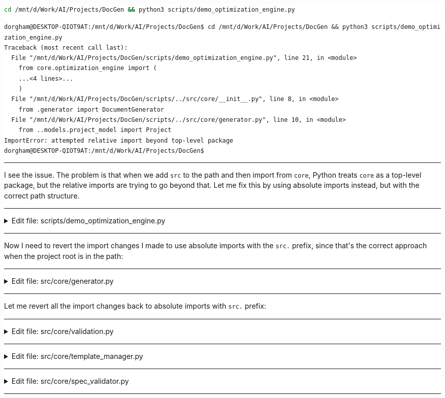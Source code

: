 ```bash
cd /mnt/d/Work/AI/Projects/DocGen && python3 scripts/demo_optimization_engine.py
```

```
dorgham@DESKTOP-QIOT9AT:/mnt/d/Work/AI/Projects/DocGen$ cd /mnt/d/Work/AI/Projects/DocGen && python3 scripts/demo_optimization_engine.py
Traceback (most recent call last):
  File "/mnt/d/Work/AI/Projects/DocGen/scripts/demo_optimization_engine.py", line 21, in <module>
    from core.optimization_engine import (
    ...<4 lines>...
    )
  File "/mnt/d/Work/AI/Projects/DocGen/scripts/../src/core/__init__.py", line 8, in <module>
    from .generator import DocumentGenerator
  File "/mnt/d/Work/AI/Projects/DocGen/scripts/../src/core/generator.py", line 10, in <module>
    from ..models.project_model import Project
ImportError: attempted relative import beyond top-level package
dorgham@DESKTOP-QIOT9AT:/mnt/d/Work/AI/Projects/DocGen$ 
```

---

I see the issue. The problem is that when we add `src` to the path and then import from `core`, Python treats `core` as a top-level package, but the relative imports are trying to go beyond that. Let me fix this by using absolute imports instead, but with the correct path structure.


---

<details><summary>Edit file: scripts/demo_optimization_engine.py</summary></details>

---

Now I need to revert the import changes I made to use absolute imports with the `src.` prefix, since that's the correct approach when the project root is in the path:


---

<details><summary>Edit file: src/core/generator.py</summary></details>

---

Let me revert all the import changes back to absolute imports with `src.` prefix:


---

<details><summary>Edit file: src/core/validation.py</summary></details>

---

<details><summary>Edit file: src/core/template_manager.py</summary></details>

---

<details><summary>Edit file: src/core/spec_validator.py</summary></details>

---
